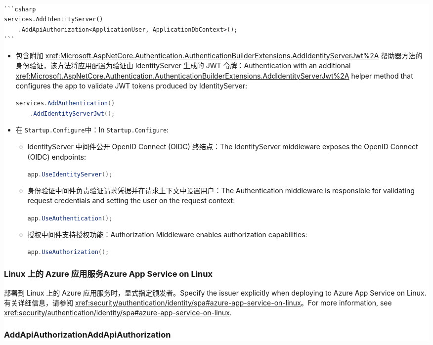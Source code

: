     ```csharp
    services.AddIdentityServer()
        .AddApiAuthorization<ApplicationUser, ApplicationDbContext>();
    ```

  * <span data-ttu-id="3a8b7-129">包含附加 <xref:Microsoft.AspNetCore.Authentication.AuthenticationBuilderExtensions.AddIdentityServerJwt%2A> 帮助器方法的身份验证，该方法将应用配置为验证由 IdentityServer 生成的 JWT 令牌：</span><span class="sxs-lookup"><span data-stu-id="3a8b7-129">Authentication with an additional <xref:Microsoft.AspNetCore.Authentication.AuthenticationBuilderExtensions.AddIdentityServerJwt%2A> helper method that configures the app to validate JWT tokens produced by IdentityServer:</span></span>

    ```csharp
    services.AddAuthentication()
        .AddIdentityServerJwt();
    ```

* <span data-ttu-id="3a8b7-130">在 `Startup.Configure`中：</span><span class="sxs-lookup"><span data-stu-id="3a8b7-130">In `Startup.Configure`:</span></span>

  * <span data-ttu-id="3a8b7-131">IdentityServer 中间件公开 OpenID Connect (OIDC) 终结点：</span><span class="sxs-lookup"><span data-stu-id="3a8b7-131">The IdentityServer middleware exposes the OpenID Connect (OIDC) endpoints:</span></span>

    ```csharp
    app.UseIdentityServer();
    ```

  * <span data-ttu-id="3a8b7-132">身份验证中间件负责验证请求凭据并在请求上下文中设置用户：</span><span class="sxs-lookup"><span data-stu-id="3a8b7-132">The Authentication middleware is responsible for validating request credentials and setting the user on the request context:</span></span>

    ```csharp
    app.UseAuthentication();
    ```

  * <span data-ttu-id="3a8b7-133">授权中间件支持授权功能：</span><span class="sxs-lookup"><span data-stu-id="3a8b7-133">Authorization Middleware enables authorization capabilities:</span></span>

    ```csharp
    app.UseAuthorization();
    ```

### <a name="azure-app-service-on-linux"></a><span data-ttu-id="3a8b7-134">Linux 上的 Azure 应用服务</span><span class="sxs-lookup"><span data-stu-id="3a8b7-134">Azure App Service on Linux</span></span>

<span data-ttu-id="3a8b7-135">部署到 Linux 上的 Azure 应用服务时，显式指定颁发者。</span><span class="sxs-lookup"><span data-stu-id="3a8b7-135">Specify the issuer explicitly when deploying to Azure App Service on Linux.</span></span> <span data-ttu-id="3a8b7-136">有关详细信息，请参阅 <xref:security/authentication/identity/spa#azure-app-service-on-linux>。</span><span class="sxs-lookup"><span data-stu-id="3a8b7-136">For more information, see <xref:security/authentication/identity/spa#azure-app-service-on-linux>.</span></span>

### <a name="addapiauthorization"></a><span data-ttu-id="3a8b7-137">AddApiAuthorization</span><span class="sxs-lookup"><span data-stu-id="3a8b7-137">AddApiAuthorization</span></span>
